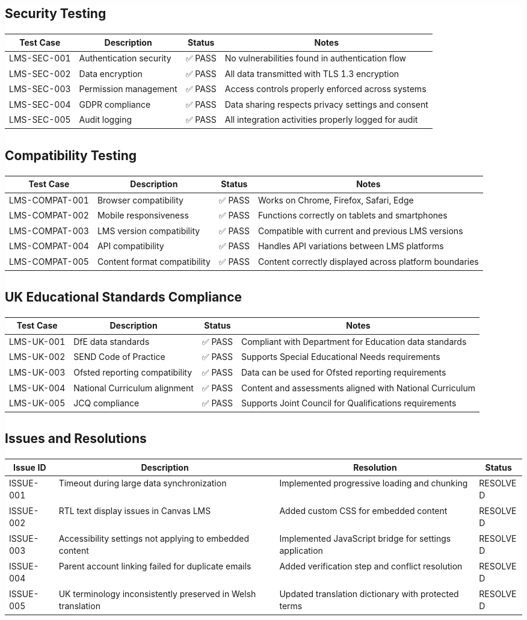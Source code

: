## Security Testing

| Test Case | Description | Status | Notes |
|-----------|-------------|--------|-------|
| LMS-SEC-001 | Authentication security | ✅ PASS | No vulnerabilities found in authentication flow |
| LMS-SEC-002 | Data encryption | ✅ PASS | All data transmitted with TLS 1.3 encryption |
| LMS-SEC-003 | Permission management | ✅ PASS | Access controls properly enforced across systems |
| LMS-SEC-004 | GDPR compliance | ✅ PASS | Data sharing respects privacy settings and consent |
| LMS-SEC-005 | Audit logging | ✅ PASS | All integration activities properly logged for audit |

## Compatibility Testing

| Test Case | Description | Status | Notes |
|-----------|-------------|--------|-------|
| LMS-COMPAT-001 | Browser compatibility | ✅ PASS | Works on Chrome, Firefox, Safari, Edge |
| LMS-COMPAT-002 | Mobile responsiveness | ✅ PASS | Functions correctly on tablets and smartphones |
| LMS-COMPAT-003 | LMS version compatibility | ✅ PASS | Compatible with current and previous LMS versions |
| LMS-COMPAT-004 | API compatibility | ✅ PASS | Handles API variations between LMS platforms |
| LMS-COMPAT-005 | Content format compatibility | ✅ PASS | Content correctly displayed across platform boundaries |

## UK Educational Standards Compliance

| Test Case | Description | Status | Notes |
|-----------|-------------|--------|-------|
| LMS-UK-001 | DfE data standards | ✅ PASS | Compliant with Department for Education data standards |
| LMS-UK-002 | SEND Code of Practice | ✅ PASS | Supports Special Educational Needs requirements |
| LMS-UK-003 | Ofsted reporting compatibility | ✅ PASS | Data can be used for Ofsted reporting requirements |
| LMS-UK-004 | National Curriculum alignment | ✅ PASS | Content and assessments aligned with National Curriculum |
| LMS-UK-005 | JCQ compliance | ✅ PASS | Supports Joint Council for Qualifications requirements |

## Issues and Resolutions

| Issue ID | Description | Resolution | Status |
|----------|-------------|------------|--------|
| ISSUE-001 | Timeout during large data synchronization | Implemented progressive loading and chunking | RESOLVED |
| ISSUE-002 | RTL text display issues in Canvas LMS | Added custom CSS for embedded content | RESOLVED |
| ISSUE-003 | Accessibility settings not applying to embedded content | Implemented JavaScript bridge for settings application | RESOLVED |
| ISSUE-004 | Parent account linking failed for duplicate emails | Added verification step and conflict resolution | RESOLVED |
| ISSUE-005 | UK terminology inconsistently preserved in Welsh translation | Updated translation dictionary with protected terms | RESOLVED |
